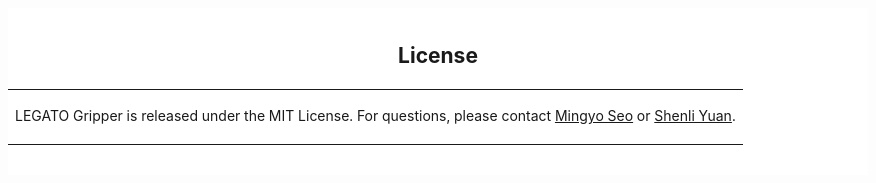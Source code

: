 <div class="page-width-background">
<div style="height: 4px;"></div>
<h2 align="center">License</h2>
<table align=center width=800px>
  <tr>
    <td> 
      <p align="justify" width="20%">
        LEGATO Gripper is released under the MIT License. For questions, please contact <a href="https://mingyoseo.com/">Mingyo Seo</a> or <a href="https://yuanshenli.com/">Shenli Yuan</a>.
      </p>
    </td>
  </tr>
</table>
<div style="height: 16px;"></div>
</div>
